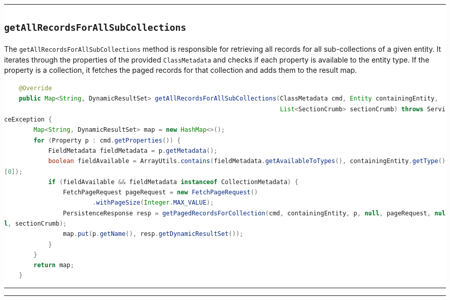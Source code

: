 <SwmSnippet path="/admin/broadleaf-open-admin-platform/src/main/java/org/broadleafcommerce/openadmin/server/service/AdminEntityServiceImpl.java" line="405">

---

## <SwmToken path="admin/broadleaf-open-admin-platform/src/main/java/org/broadleafcommerce/openadmin/server/service/AdminEntityServiceImpl.java" pos="406:11:11" line-data="    public Map&lt;String, DynamicResultSet&gt; getAllRecordsForAllSubCollections(ClassMetadata cmd, Entity containingEntity,">`getAllRecordsForAllSubCollections`</SwmToken>

The <SwmToken path="admin/broadleaf-open-admin-platform/src/main/java/org/broadleafcommerce/openadmin/server/service/AdminEntityServiceImpl.java" pos="406:11:11" line-data="    public Map&lt;String, DynamicResultSet&gt; getAllRecordsForAllSubCollections(ClassMetadata cmd, Entity containingEntity,">`getAllRecordsForAllSubCollections`</SwmToken> method is responsible for retrieving all records for all sub-collections of a given entity. It iterates through the properties of the provided <SwmToken path="admin/broadleaf-open-admin-platform/src/main/java/org/broadleafcommerce/openadmin/server/service/AdminEntityServiceImpl.java" pos="406:13:13" line-data="    public Map&lt;String, DynamicResultSet&gt; getAllRecordsForAllSubCollections(ClassMetadata cmd, Entity containingEntity,">`ClassMetadata`</SwmToken> and checks if each property is available to the entity type. If the property is a collection, it fetches the paged records for that collection and adds them to the result map.

```java
    @Override
    public Map<String, DynamicResultSet> getAllRecordsForAllSubCollections(ClassMetadata cmd, Entity containingEntity,
                                                                           List<SectionCrumb> sectionCrumb) throws ServiceException {
        Map<String, DynamicResultSet> map = new HashMap<>();
        for (Property p : cmd.getProperties()) {
            FieldMetadata fieldMetadata = p.getMetadata();
            boolean fieldAvailable = ArrayUtils.contains(fieldMetadata.getAvailableToTypes(), containingEntity.getType()[0]);
            if (fieldAvailable && fieldMetadata instanceof CollectionMetadata) {
                FetchPageRequest pageRequest = new FetchPageRequest()
                        .withPageSize(Integer.MAX_VALUE);
                PersistenceResponse resp = getPagedRecordsForCollection(cmd, containingEntity, p, null, pageRequest, null, sectionCrumb);
                map.put(p.getName(), resp.getDynamicResultSet());
            }
        }
        return map;
    }
```

---

</SwmSnippet>

<SwmSnippet path="/admin/broadleaf-open-admin-platform/src/main/java/org/broadleafcommerce/openadmin/server/service/AdminEntityServiceImpl.java" line="328">

---
